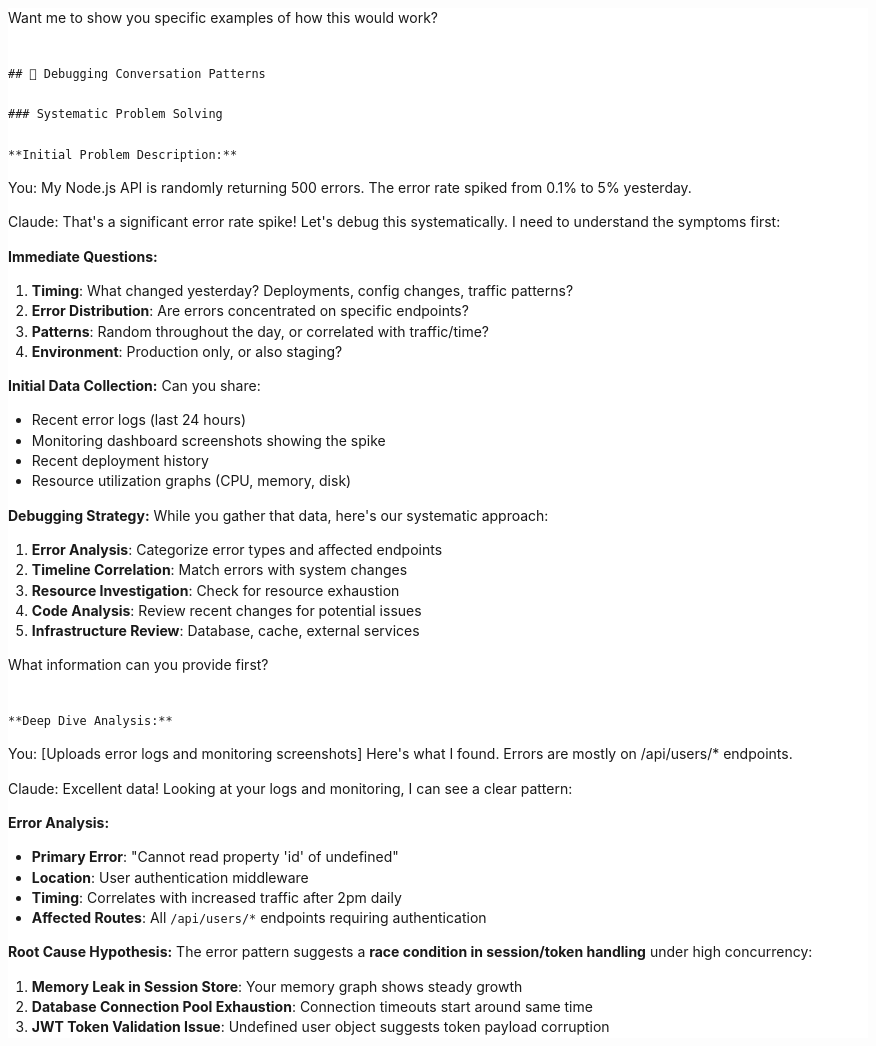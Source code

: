Want me to show you specific examples of how this would work?
```

## 🐛 Debugging Conversation Patterns

### Systematic Problem Solving

**Initial Problem Description:**
```
You: My Node.js API is randomly returning 500 errors. The error rate spiked from 0.1% to 5% yesterday.

Claude: That's a significant error rate spike! Let's debug this systematically. I need to understand the symptoms first:

**Immediate Questions:**
1. **Timing**: What changed yesterday? Deployments, config changes, traffic patterns?
2. **Error Distribution**: Are errors concentrated on specific endpoints?
3. **Patterns**: Random throughout the day, or correlated with traffic/time?
4. **Environment**: Production only, or also staging?

**Initial Data Collection:**
Can you share:
- Recent error logs (last 24 hours)
- Monitoring dashboard screenshots showing the spike
- Recent deployment history
- Resource utilization graphs (CPU, memory, disk)

**Debugging Strategy:**
While you gather that data, here's our systematic approach:
1. **Error Analysis**: Categorize error types and affected endpoints
2. **Timeline Correlation**: Match errors with system changes
3. **Resource Investigation**: Check for resource exhaustion
4. **Code Analysis**: Review recent changes for potential issues
5. **Infrastructure Review**: Database, cache, external services

What information can you provide first?
```

**Deep Dive Analysis:**
```
You: [Uploads error logs and monitoring screenshots] Here's what I found. Errors are mostly on /api/users/* endpoints.

Claude: Excellent data! Looking at your logs and monitoring, I can see a clear pattern:

**Error Analysis:**
- **Primary Error**: "Cannot read property 'id' of undefined"
- **Location**: User authentication middleware
- **Timing**: Correlates with increased traffic after 2pm daily
- **Affected Routes**: All `/api/users/*` endpoints requiring authentication

**Root Cause Hypothesis:**
The error pattern suggests a **race condition in session/token handling** under high concurrency:

1. **Memory Leak in Session Store**: Your memory graph shows steady growth
2. **Database Connection Pool Exhaustion**: Connection timeouts start around same time
3. **JWT Token Validation Issue**: Undefined user object suggests token payload corruption
